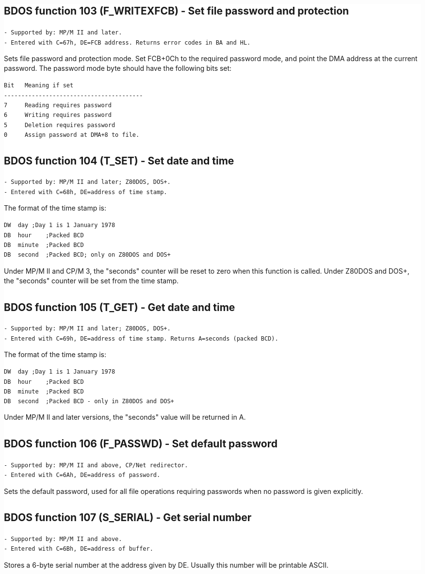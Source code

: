 ## BDOS function 103 (F_WRITEXFCB) - Set file password and protection
    - Supported by: MP/M II and later.
    - Entered with C=67h, DE=FCB address. Returns error codes in BA and HL.

Sets file password and protection mode. Set FCB+0Ch to the required password mode, and point the DMA address at the current password. The password mode byte should have the following bits set:

    Bit   Meaning if set
    ----------------------------------------
    7     Reading requires password
    6     Writing requires password
    5     Deletion requires password
    0     Assign password at DMA+8 to file.

## BDOS function 104 (T_SET) - Set date and time
    - Supported by: MP/M II and later; Z80DOS, DOS+.
    - Entered with C=68h, DE=address of time stamp.

The format of the time stamp is:

    DW  day ;Day 1 is 1 January 1978
    DB  hour    ;Packed BCD
    DB  minute  ;Packed BCD
    DB  second  ;Packed BCD; only on Z80DOS and DOS+
Under MP/M II and CP/M 3, the "seconds" counter will be reset to zero when this function is called. Under Z80DOS and DOS+, the "seconds" counter will be set from the time stamp.
## BDOS function 105 (T_GET) - Get date and time
    - Supported by: MP/M II and later; Z80DOS, DOS+.
    - Entered with C=69h, DE=address of time stamp. Returns A=seconds (packed BCD).

The format of the time stamp is:

    DW  day ;Day 1 is 1 January 1978
    DB  hour    ;Packed BCD
    DB  minute  ;Packed BCD
    DB  second  ;Packed BCD - only in Z80DOS and DOS+
Under MP/M II and later versions, the "seconds" value will be returned in A.
## BDOS function 106 (F_PASSWD) - Set default password
    - Supported by: MP/M II and above, CP/Net redirector.
    - Entered with C=6Ah, DE=address of password.

Sets the default password, used for all file operations requiring passwords when no password is given explicitly.

## BDOS function 107 (S_SERIAL) - Get serial number
    - Supported by: MP/M II and above.
    - Entered with C=6Bh, DE=address of buffer.

Stores a 6-byte serial number at the address given by DE. Usually this number will be printable ASCII.
